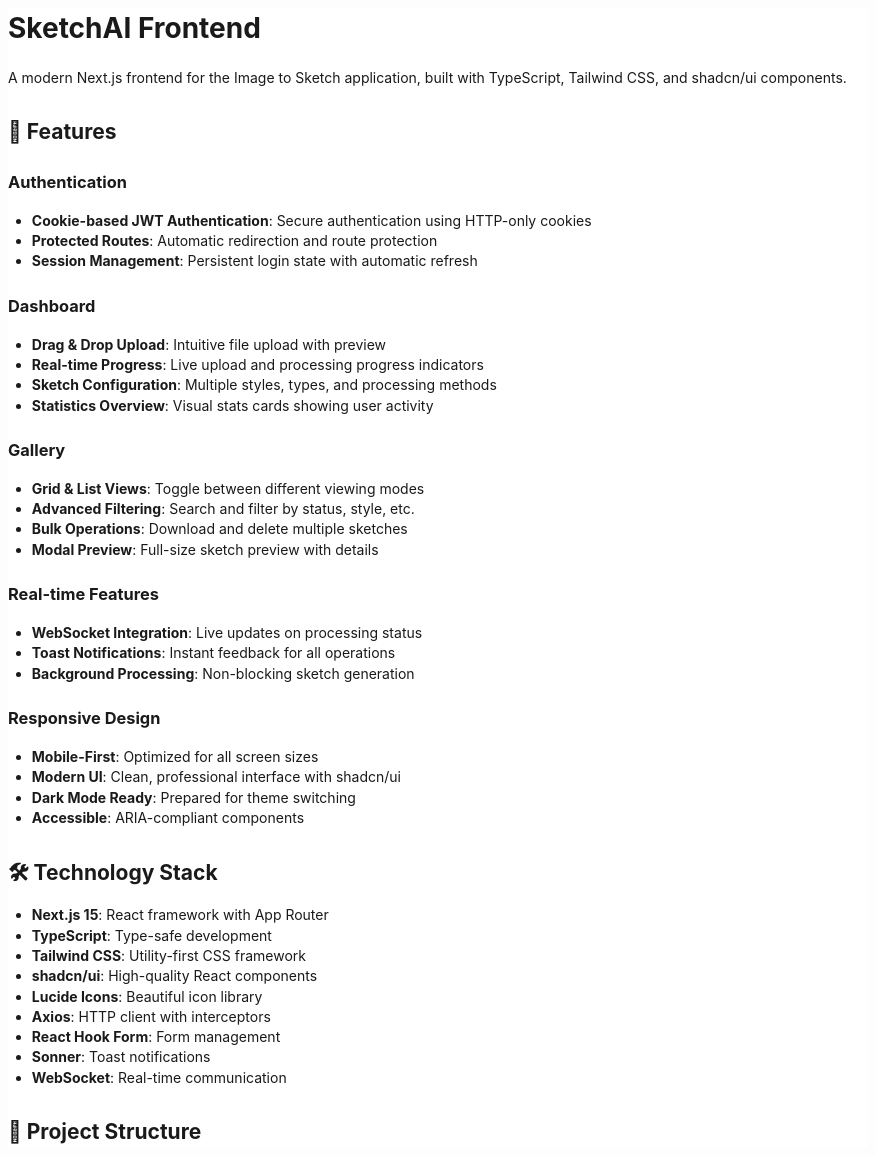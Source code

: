 # SketchAI Frontend

A modern Next.js frontend for the Image to Sketch application, built with TypeScript, Tailwind CSS, and shadcn/ui components.

## 🚀 Features

### Authentication
- **Cookie-based JWT Authentication**: Secure authentication using HTTP-only cookies
- **Protected Routes**: Automatic redirection and route protection
- **Session Management**: Persistent login state with automatic refresh

### Dashboard
- **Drag & Drop Upload**: Intuitive file upload with preview
- **Real-time Progress**: Live upload and processing progress indicators
- **Sketch Configuration**: Multiple styles, types, and processing methods
- **Statistics Overview**: Visual stats cards showing user activity

### Gallery
- **Grid & List Views**: Toggle between different viewing modes
- **Advanced Filtering**: Search and filter by status, style, etc.
- **Bulk Operations**: Download and delete multiple sketches
- **Modal Preview**: Full-size sketch preview with details

### Real-time Features
- **WebSocket Integration**: Live updates on processing status
- **Toast Notifications**: Instant feedback for all operations
- **Background Processing**: Non-blocking sketch generation

### Responsive Design
- **Mobile-First**: Optimized for all screen sizes
- **Modern UI**: Clean, professional interface with shadcn/ui
- **Dark Mode Ready**: Prepared for theme switching
- **Accessible**: ARIA-compliant components

## 🛠 Technology Stack

- **Next.js 15**: React framework with App Router
- **TypeScript**: Type-safe development
- **Tailwind CSS**: Utility-first CSS framework
- **shadcn/ui**: High-quality React components
- **Lucide Icons**: Beautiful icon library
- **Axios**: HTTP client with interceptors
- **React Hook Form**: Form management
- **Sonner**: Toast notifications
- **WebSocket**: Real-time communication

## 📁 Project Structure
